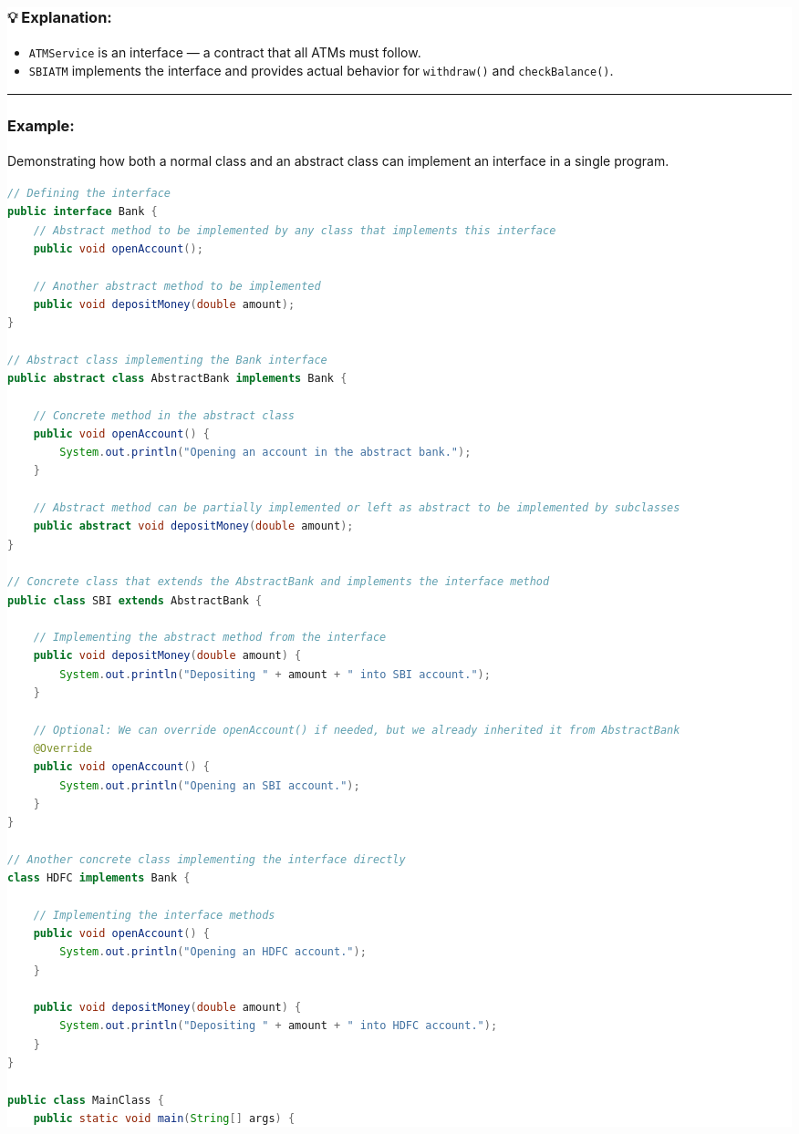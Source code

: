 ### 💡 Explanation:
- `ATMService` is an interface — a contract that all ATMs must follow.
- `SBIATM` implements the interface and provides actual behavior for `withdraw()` and `checkBalance()`.

---
### Example:
Demonstrating how both a normal class and an abstract class can implement an interface in a single program.
```java
// Defining the interface
public interface Bank {
    // Abstract method to be implemented by any class that implements this interface
    public void openAccount();

    // Another abstract method to be implemented
    public void depositMoney(double amount);
}

// Abstract class implementing the Bank interface
public abstract class AbstractBank implements Bank {

    // Concrete method in the abstract class
    public void openAccount() {
        System.out.println("Opening an account in the abstract bank.");
    }

    // Abstract method can be partially implemented or left as abstract to be implemented by subclasses
    public abstract void depositMoney(double amount);
}

// Concrete class that extends the AbstractBank and implements the interface method
public class SBI extends AbstractBank {

    // Implementing the abstract method from the interface
    public void depositMoney(double amount) {
        System.out.println("Depositing " + amount + " into SBI account.");
    }

    // Optional: We can override openAccount() if needed, but we already inherited it from AbstractBank
    @Override
    public void openAccount() {
        System.out.println("Opening an SBI account.");
    }
}

// Another concrete class implementing the interface directly
class HDFC implements Bank {

    // Implementing the interface methods
    public void openAccount() {
        System.out.println("Opening an HDFC account.");
    }

    public void depositMoney(double amount) {
        System.out.println("Depositing " + amount + " into HDFC account.");
    }
}

public class MainClass {
    public static void main(String[] args) {
```